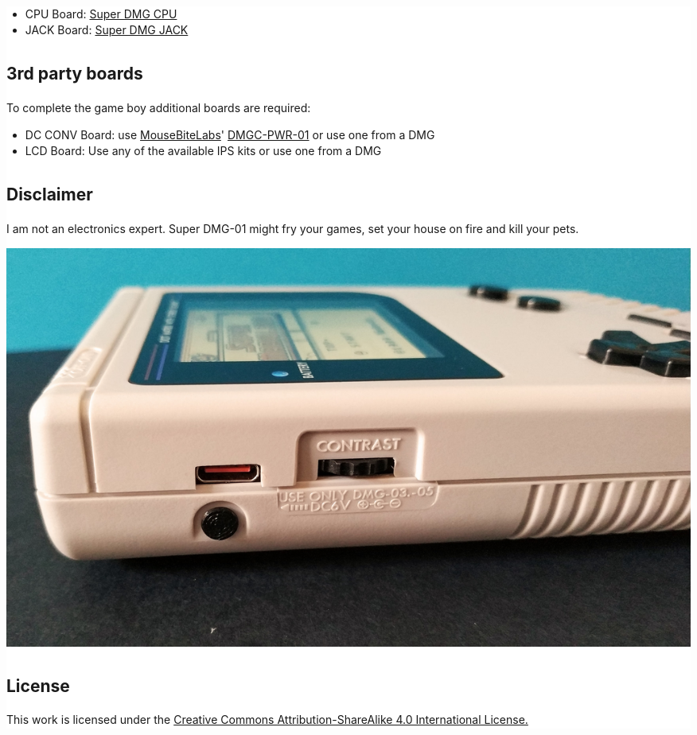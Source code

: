- CPU Board: [Super DMG CPU](super-dmg-cpu)
- JACK Board: [Super DMG JACK](super-dmg-jack)

## 3rd party boards

To complete the game boy additional boards are required:

- DC CONV Board: use [MouseBiteLabs](https://github.com/MouseBiteLabs)' [DMGC-PWR-01](https://github.com/MouseBiteLabs/Game-Boy-DMG-Color/tree/main/DMGC-PWR-01) or use one from a DMG
- LCD Board: Use any of the available IPS kits or use one from a DMG

## Disclaimer

I am not an electronics expert. Super DMG-01 might fry your games, set your house on fire and kill your pets.

<img src="images/photo-usb.jpg?raw=true" alt="bottom" width="100%"/>

## License

This work is licensed under the [Creative Commons Attribution-ShareAlike 4.0 International License.](http://creativecommons.org/licenses/by-sa/4.0/)
